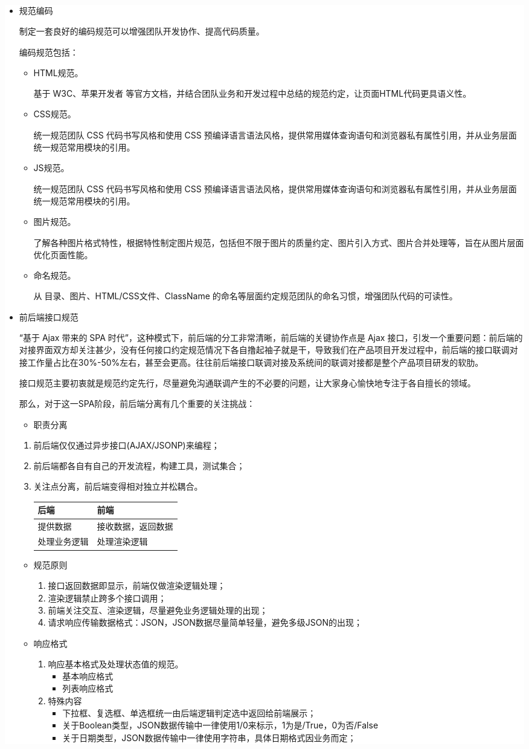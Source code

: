 - 规范编码

    制定一套良好的编码规范可以增强团队开发协作、提高代码质量。

    编码规范包括：

    - HTML规范。
        
        基于 W3C、苹果开发者 等官方文档，并结合团队业务和开发过程中总结的规范约定，让页面HTML代码更具语义性。

    - CSS规范。

        统一规范团队 CSS 代码书写风格和使用 CSS 预编译语言语法风格，提供常用媒体查询语句和浏览器私有属性引用，并从业务层面统一规范常用模块的引用。

    - JS规范。

        统一规范团队 CSS 代码书写风格和使用 CSS 预编译语言语法风格，提供常用媒体查询语句和浏览器私有属性引用，并从业务层面统一规范常用模块的引用。

    - 图片规范。

        了解各种图片格式特性，根据特性制定图片规范，包括但不限于图片的质量约定、图片引入方式、图片合并处理等，旨在从图片层面优化页面性能。

    - 命名规范。

        从 目录、图片、HTML/CSS文件、ClassName 的命名等层面约定规范团队的命名习惯，增强团队代码的可读性。

- 前后端接口规范

    “基于 Ajax 带来的 SPA 时代”，这种模式下，前后端的分工非常清晰，前后端的关键协作点是 Ajax 接口，引发一个重要问题：前后端的对接界面双方却关注甚少，没有任何接口约定规范情况下各自撸起袖子就是干，导致我们在产品项目开发过程中，前后端的接口联调对接工作量占比在30%-50%左右，甚至会更高。往往前后端接口联调对接及系统间的联调对接都是整个产品项目研发的软肋。

    接口规范主要初衷就是规范约定先行，尽量避免沟通联调产生的不必要的问题，让大家身心愉快地专注于各自擅长的领域。

    那么，对于这一SPA阶段，前后端分离有几个重要的关注挑战：

    - 职责分离
    1. 前后端仅仅通过异步接口(AJAX/JSONP)来编程；
    2. 前后端都各自有自己的开发流程，构建工具，测试集合；
    3. 关注点分离，前后端变得相对独立并松耦合。

        后端|前端
        -|-
        提供数据|接收数据，返回数据
        处理业务逻辑|处理渲染逻辑

    - 规范原则
        1. 接口返回数据即显示，前端仅做渲染逻辑处理；
        2. 渲染逻辑禁止跨多个接口调用；
        3. 前端关注交互、渲染逻辑，尽量避免业务逻辑处理的出现；
        4. 请求响应传输数据格式：JSON，JSON数据尽量简单轻量，避免多级JSON的出现；

    - 响应格式

        1. 响应基本格式及处理状态值的规范。
            - 基本响应格式
            - 列表响应格式
        2. 特殊内容
            - 下拉框、复选框、单选框统一由后端逻辑判定选中返回给前端展示；
            - 关于Boolean类型，JSON数据传输中一律使用1/0来标示，1为是/True，0为否/False
            - 关于日期类型，JSON数据传输中一律使用字符串，具体日期格式因业务而定；

